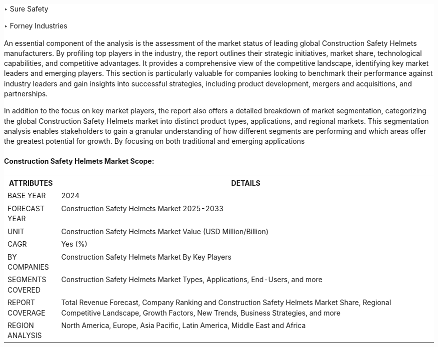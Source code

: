 ‣ Sure Safety

‣ Forney Industries

An essential component of the analysis is the assessment of the market status of leading global Construction Safety Helmets manufacturers. By profiling top players in the industry, the report outlines their strategic initiatives, market share, technological capabilities, and competitive advantages. It provides a comprehensive view of the competitive landscape, identifying key market leaders and emerging players. This section is particularly valuable for companies looking to benchmark their performance against industry leaders and gain insights into successful strategies, including product development, mergers and acquisitions, and partnerships.

In addition to the focus on key market players, the report also offers a detailed breakdown of market segmentation, categorizing the global Construction Safety Helmets market into distinct product types, applications, and regional markets. This segmentation analysis enables stakeholders to gain a granular understanding of how different segments are performing and which areas offer the greatest potential for growth. By focusing on both traditional and emerging applications

<h4>Construction Safety Helmets Market Scope:</h4>
<table>
<tr>
<th>ATTRIBUTES</th>
<th>DETAILS</th>
</tr>
<tr>
<td>BASE YEAR</td>
<td>2024</td>
</tr>
<tr>
<td>FORECAST YEAR</td>
<td>Construction Safety Helmets Market 2025-2033</td>
</tr>
<tr>
<td>UNIT</td>
<td>Construction Safety Helmets Market Value (USD Million/Billion)</td>
<tr>
<td>CAGR</td>
<td>Yes (%)</td>
</tr>
</tr>
<tr>
<td>BY COMPANIES</td>
<td>Construction Safety Helmets Market By Key Players</td>
</tr>
<tr>
<td>SEGMENTS COVERED</td>
<td>Construction Safety Helmets Market Types, Applications, End-Users, and more</td>
</tr>
<tr>
<td>REPORT COVERAGE</td>
<td>Total Revenue Forecast, Company Ranking and Construction Safety Helmets Market Share, Regional Competitive Landscape, Growth Factors, New Trends, Business Strategies, and more</td>
</tr>
<tr>
<td>REGION ANALYSIS</td>
<td>North America, Europe, Asia Pacific, Latin America, Middle East and Africa</td>
</tr>
</table>
